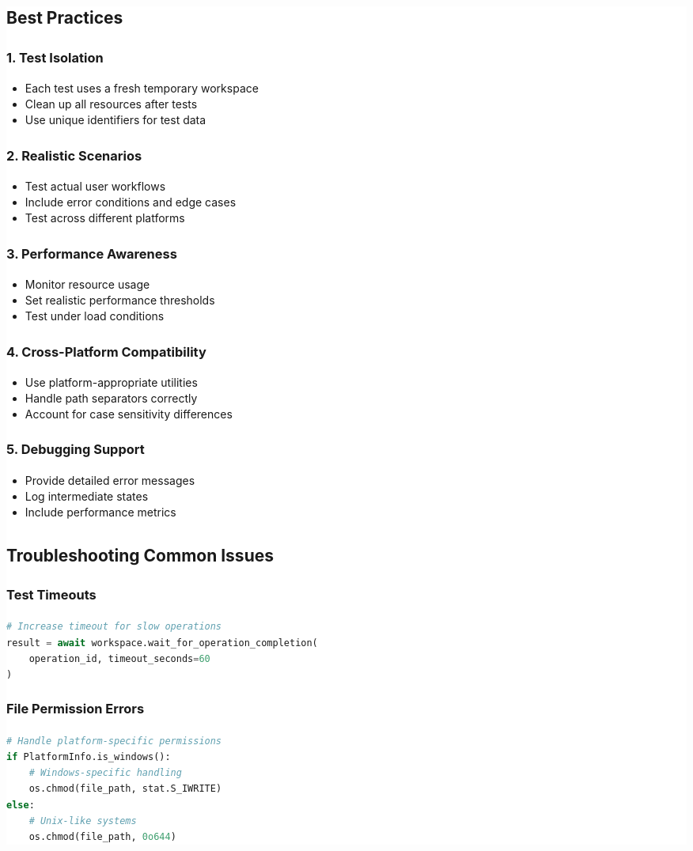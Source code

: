 ## Best Practices

### 1. Test Isolation
- Each test uses a fresh temporary workspace
- Clean up all resources after tests
- Use unique identifiers for test data

### 2. Realistic Scenarios
- Test actual user workflows
- Include error conditions and edge cases
- Test across different platforms

### 3. Performance Awareness
- Monitor resource usage
- Set realistic performance thresholds
- Test under load conditions

### 4. Cross-Platform Compatibility
- Use platform-appropriate utilities
- Handle path separators correctly
- Account for case sensitivity differences

### 5. Debugging Support
- Provide detailed error messages
- Log intermediate states
- Include performance metrics

## Troubleshooting Common Issues

### Test Timeouts

```python
# Increase timeout for slow operations
result = await workspace.wait_for_operation_completion(
    operation_id, timeout_seconds=60
)
```

### File Permission Errors

```python
# Handle platform-specific permissions
if PlatformInfo.is_windows():
    # Windows-specific handling
    os.chmod(file_path, stat.S_IWRITE)
else:
    # Unix-like systems
    os.chmod(file_path, 0o644)
```
